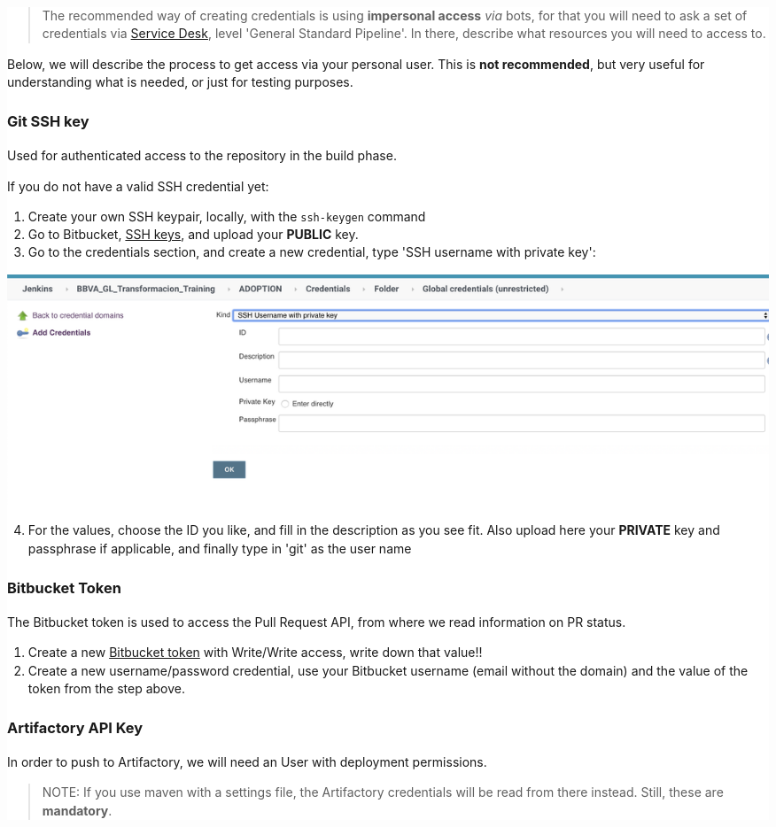 > The recommended way of creating credentials is using **impersonal access** _via_ bots, for that you will need to ask a set of credentials via [Service Desk](https://globaldevtools.bbva.com/jira/servicedesk/customer/portal/26/create/333), level 'General Standard Pipeline'. In there, describe what resources you will  need to access to.

Below, we will describe the process to get access via your personal user. This is **not recommended**, but very useful for understanding what is needed, or just for testing purposes.

### Git SSH key

Used for authenticated access to the repository in the build phase.

If you do not have a valid SSH credential yet:

1. Create your own SSH keypair, locally, with the `ssh-keygen` command
2. Go to Bitbucket, [SSH keys](https://globaldevtools.bbva.com/bitbucket/plugins/servlet/ssh/account/keys), and upload your **PUBLIC** key.
3. Go to the credentials section, and create a new credential, type 'SSH username with private key':

![](./images/rsa_credential.png)

4. For the values, choose the ID you like, and fill in the description as you see fit. Also upload here your **PRIVATE** key and passphrase if applicable, and finally type in 'git' as the user name


### Bitbucket Token

The Bitbucket token is used to access the Pull Request API, from where we read information on PR status.

1. Create a new [Bitbucket token](https://globaldevtools.bbva.com/bitbucket/plugins/servlet/access-tokens/manage) with Write/Write access, write down that value!!
2. Create a new username/password credential, use your Bitbucket username (email without the domain) and the value of the token from the step above.

### Artifactory API Key

In order to push to Artifactory, we will need an User with deployment permissions.

> NOTE: If you use maven with a settings file, the Artifactory credentials will be read from there instead. Still, these are **mandatory**.
